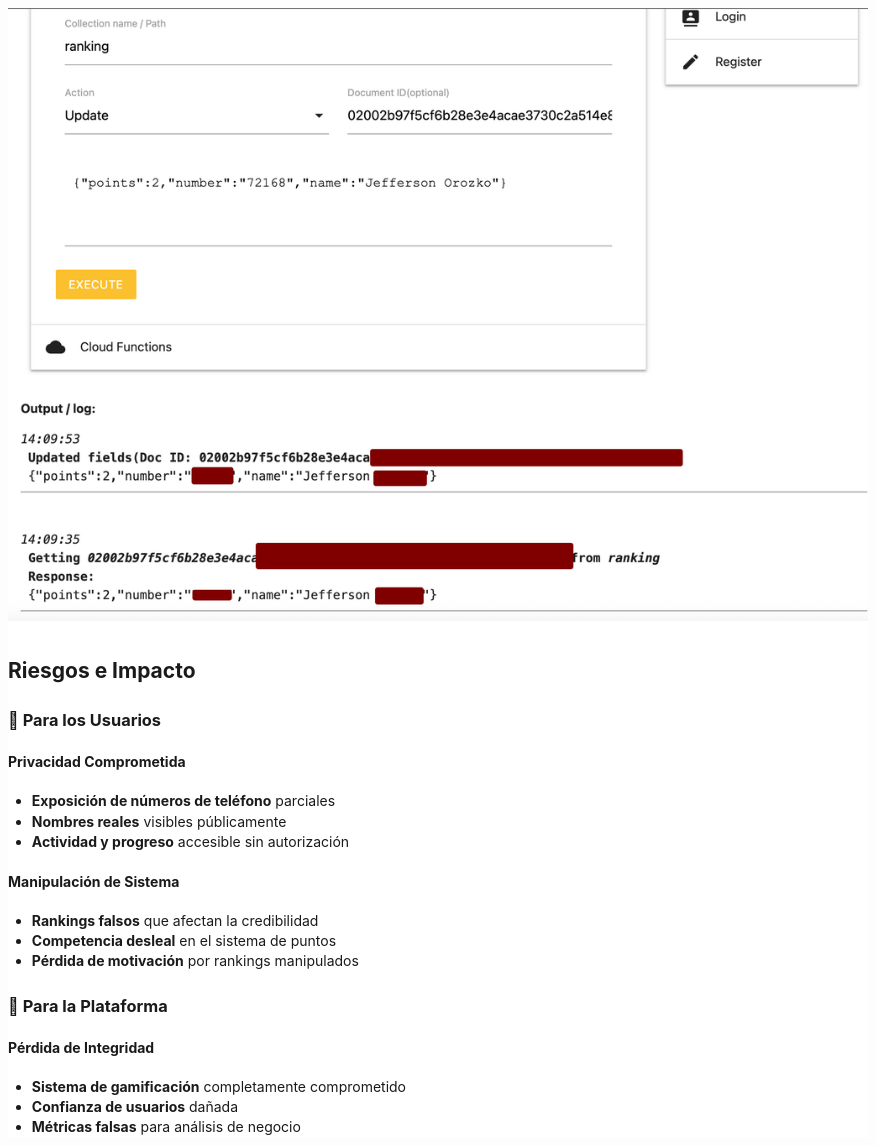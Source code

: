 ![Data Exposure](/assets/images/firebase-exposed/fire2.png)

## Riesgos e Impacto

### 🎯 **Para los Usuarios**

#### **Privacidad Comprometida**
- **Exposición de números de teléfono** parciales
- **Nombres reales** visibles públicamente
- **Actividad y progreso** accesible sin autorización

#### **Manipulación de Sistema**
- **Rankings falsos** que afectan la credibilidad
- **Competencia desleal** en el sistema de puntos
- **Pérdida de motivación** por rankings manipulados

### 🏢 **Para la Plataforma**

#### **Pérdida de Integridad**
- **Sistema de gamificación** completamente comprometido
- **Confianza de usuarios** dañada
- **Métricas falsas** para análisis de negocio

